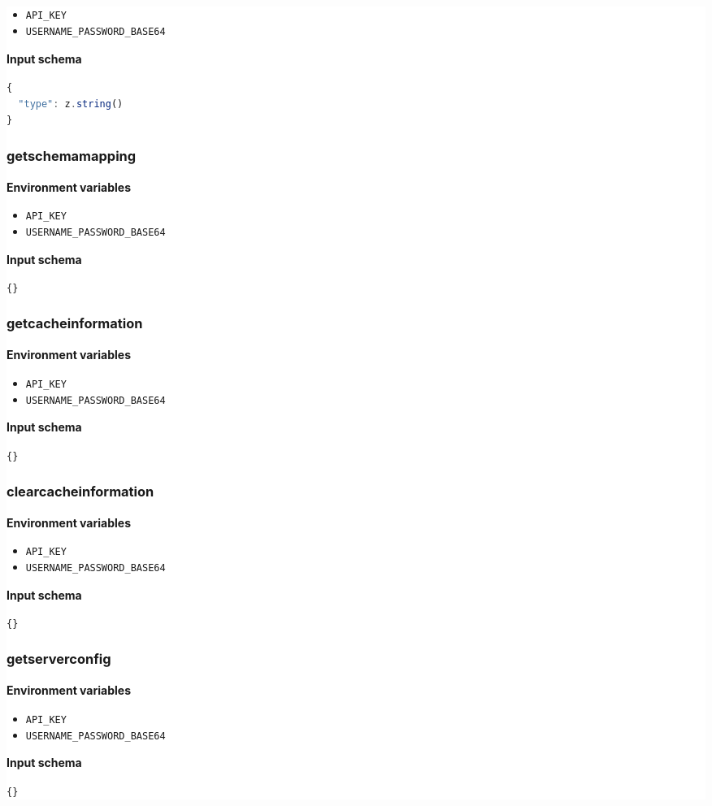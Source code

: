 - `API_KEY`
- `USERNAME_PASSWORD_BASE64`

**Input schema**

```ts
{
  "type": z.string()
}
```

### getschemamapping

**Environment variables**

- `API_KEY`
- `USERNAME_PASSWORD_BASE64`

**Input schema**

```ts
{}
```

### getcacheinformation

**Environment variables**

- `API_KEY`
- `USERNAME_PASSWORD_BASE64`

**Input schema**

```ts
{}
```

### clearcacheinformation

**Environment variables**

- `API_KEY`
- `USERNAME_PASSWORD_BASE64`

**Input schema**

```ts
{}
```

### getserverconfig

**Environment variables**

- `API_KEY`
- `USERNAME_PASSWORD_BASE64`

**Input schema**

```ts
{}
```
